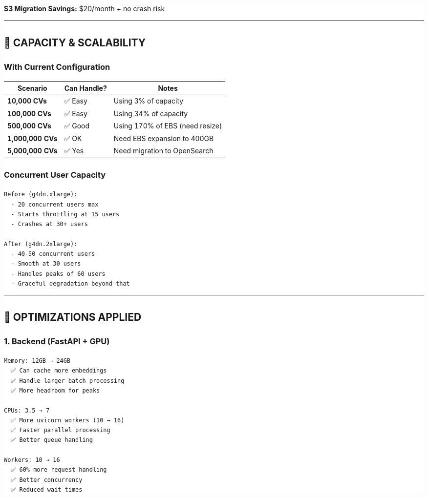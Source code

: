 **S3 Migration Savings:** $20/month + no crash risk

---

## 🎯 CAPACITY & SCALABILITY

### With Current Configuration

| Scenario | Can Handle? | Notes |
|----------|-------------|-------|
| **10,000 CVs** | ✅ Easy | Using 3% of capacity |
| **100,000 CVs** | ✅ Easy | Using 34% of capacity |
| **500,000 CVs** | ✅ Good | Using 170% of EBS (need resize) |
| **1,000,000 CVs** | ✅ OK | Need EBS expansion to 400GB |
| **5,000,000 CVs** | ✅ Yes | Need migration to OpenSearch |

### Concurrent User Capacity

```
Before (g4dn.xlarge):
  - 20 concurrent users max
  - Starts throttling at 15 users
  - Crashes at 30+ users

After (g4dn.2xlarge):
  - 40-50 concurrent users
  - Smooth at 30 users
  - Handles peaks of 60 users
  - Graceful degradation beyond that
```

---

## 🚀 OPTIMIZATIONS APPLIED

### 1. Backend (FastAPI + GPU)
```
Memory: 12GB → 24GB
  ✅ Can cache more embeddings
  ✅ Handle larger batch processing
  ✅ More headroom for peaks

CPUs: 3.5 → 7
  ✅ More uvicorn workers (10 → 16)
  ✅ Faster parallel processing
  ✅ Better queue handling

Workers: 10 → 16
  ✅ 60% more request handling
  ✅ Better concurrency
  ✅ Reduced wait times
```
